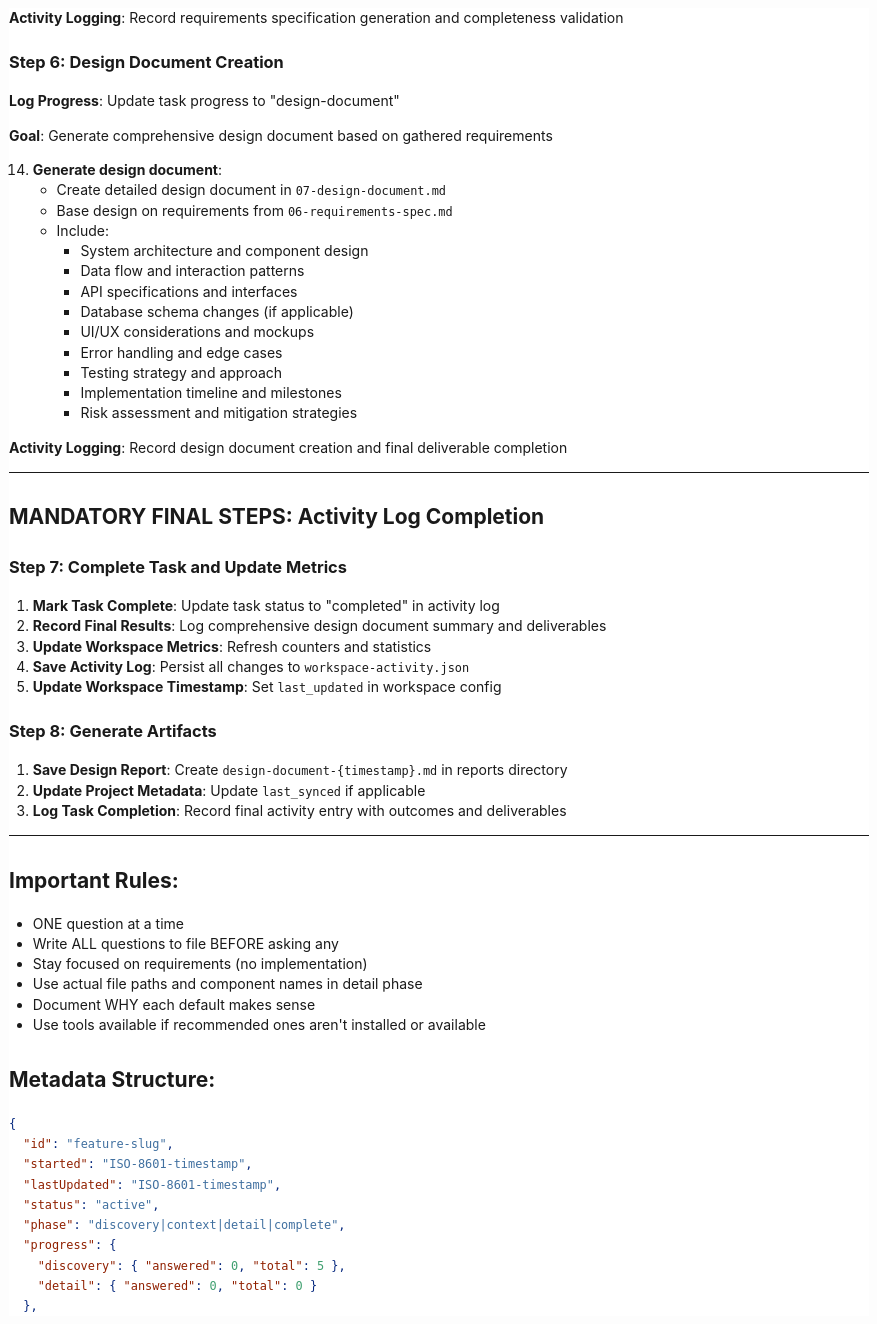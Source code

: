 **Activity Logging**: Record requirements specification generation and completeness validation

### Step 6: Design Document Creation

**Log Progress**: Update task progress to "design-document"

**Goal**: Generate comprehensive design document based on gathered requirements

14. **Generate design document**:
    - Create detailed design document in `07-design-document.md`
    - Base design on requirements from `06-requirements-spec.md`
    - Include:
      - System architecture and component design
      - Data flow and interaction patterns
      - API specifications and interfaces
      - Database schema changes (if applicable)
      - UI/UX considerations and mockups
      - Error handling and edge cases
      - Testing strategy and approach
      - Implementation timeline and milestones
      - Risk assessment and mitigation strategies

**Activity Logging**: Record design document creation and final deliverable completion

---

## MANDATORY FINAL STEPS: Activity Log Completion

### Step 7: Complete Task and Update Metrics

1. **Mark Task Complete**: Update task status to "completed" in activity log
2. **Record Final Results**: Log comprehensive design document summary and deliverables
3. **Update Workspace Metrics**: Refresh counters and statistics
4. **Save Activity Log**: Persist all changes to `workspace-activity.json`
5. **Update Workspace Timestamp**: Set `last_updated` in workspace config

### Step 8: Generate Artifacts

1. **Save Design Report**: Create `design-document-{timestamp}.md` in reports directory
2. **Update Project Metadata**: Update `last_synced` if applicable
3. **Log Task Completion**: Record final activity entry with outcomes and deliverables

---

## Important Rules:
- ONE question at a time
- Write ALL questions to file BEFORE asking any
- Stay focused on requirements (no implementation)
- Use actual file paths and component names in detail phase
- Document WHY each default makes sense
- Use tools available if recommended ones aren't installed or available

## Metadata Structure:
```json
{
  "id": "feature-slug",
  "started": "ISO-8601-timestamp",
  "lastUpdated": "ISO-8601-timestamp",
  "status": "active",
  "phase": "discovery|context|detail|complete",
  "progress": {
    "discovery": { "answered": 0, "total": 5 },
    "detail": { "answered": 0, "total": 0 }
  },
```